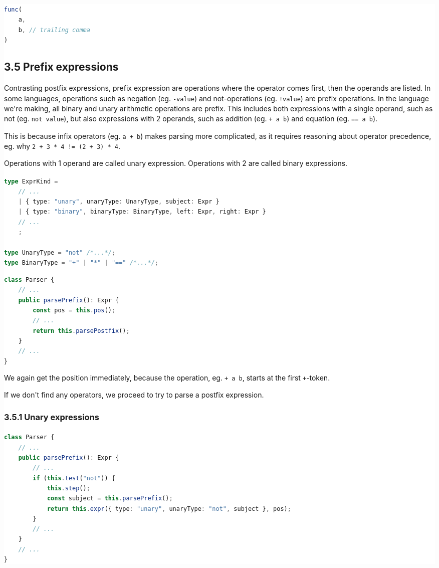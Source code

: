 ```ts
func(
    a,
    b, // trailing comma
)
```

## 3.5 Prefix expressions

Contrasting postfix expressions, prefix expression are operations where the operator comes first, then the operands are listed. In some languages, operations such as negation (eg. `-value`) and not-operations (eg. `!value`) are prefix operations. In the language we're making, all binary and unary arithmetic operations are prefix. This includes both expressions with a single operand, such as not (eg. `not value`), but also expressions with 2 operands, such as addition (eg. `+ a b`) and equation (eg. `== a b`).

This is because infix operators (eg. `a + b`) makes parsing more complicated, as it requires reasoning about operator precedence, eg. why `2 + 3 * 4 != (2 + 3) * 4`.

Operations with 1 operand are called unary expression. Operations with 2 are called binary expressions.

```ts
type ExprKind =
    // ...
    | { type: "unary", unaryType: UnaryType, subject: Expr }
    | { type: "binary", binaryType: BinaryType, left: Expr, right: Expr }
    // ...
    ;

type UnaryType = "not" /*...*/;
type BinaryType = "+" | "*" | "==" /*...*/;
```

```ts
class Parser {
    // ...
    public parsePrefix(): Expr {
        const pos = this.pos();
        // ...
        return this.parsePostfix();
    }
    // ...
}
```

We again get the position immediately, because the operation, eg. `+ a b`, starts at the first `+`-token.

If we don't find any operators, we proceed to try to parse a postfix expression.

### 3.5.1 Unary expressions

```ts
class Parser {
    // ...
    public parsePrefix(): Expr {
        // ...
        if (this.test("not")) {
            this.step();
            const subject = this.parsePrefix();
            return this.expr({ type: "unary", unaryType: "not", subject }, pos);
        }
        // ...
    }
    // ...
}
```